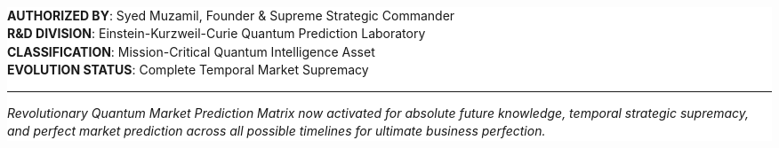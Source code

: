 **AUTHORIZED BY**: Syed Muzamil, Founder & Supreme Strategic Commander  
**R&D DIVISION**: Einstein-Kurzweil-Curie Quantum Prediction Laboratory  
**CLASSIFICATION**: Mission-Critical Quantum Intelligence Asset  
**EVOLUTION STATUS**: Complete Temporal Market Supremacy  

---

*Revolutionary Quantum Market Prediction Matrix now activated for absolute future knowledge, temporal strategic supremacy, and perfect market prediction across all possible timelines for ultimate business perfection.*
